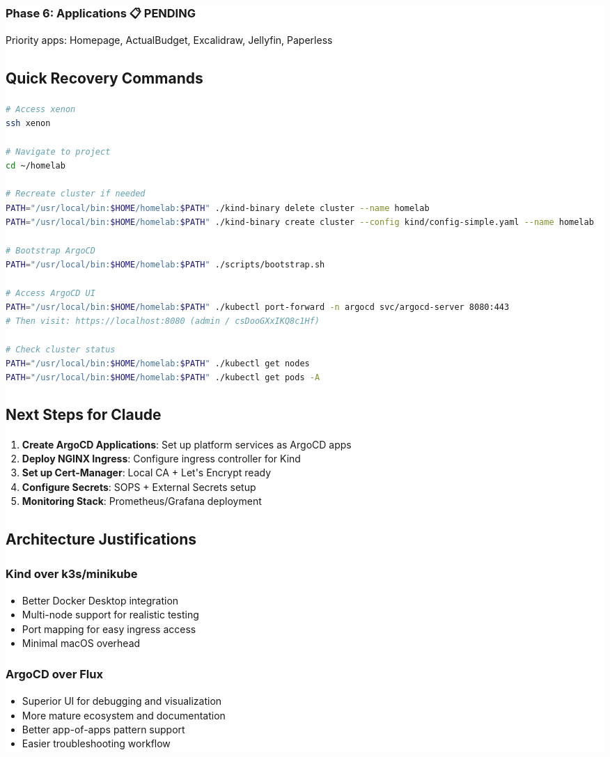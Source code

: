 ### Phase 6: Applications 📋 PENDING
Priority apps: Homepage, ActualBudget, Excalidraw, Jellyfin, Paperless

## Quick Recovery Commands

```bash
# Access xenon
ssh xenon

# Navigate to project
cd ~/homelab

# Recreate cluster if needed
PATH="/usr/local/bin:$HOME/homelab:$PATH" ./kind-binary delete cluster --name homelab
PATH="/usr/local/bin:$HOME/homelab:$PATH" ./kind-binary create cluster --config kind/config-simple.yaml --name homelab

# Bootstrap ArgoCD
PATH="/usr/local/bin:$HOME/homelab:$PATH" ./scripts/bootstrap.sh

# Access ArgoCD UI
PATH="/usr/local/bin:$HOME/homelab:$PATH" ./kubectl port-forward -n argocd svc/argocd-server 8080:443
# Then visit: https://localhost:8080 (admin / csDooGXxIKQ8c1Hf)

# Check cluster status
PATH="/usr/local/bin:$HOME/homelab:$PATH" ./kubectl get nodes
PATH="/usr/local/bin:$HOME/homelab:$PATH" ./kubectl get pods -A
```

## Next Steps for Claude

1. **Create ArgoCD Applications**: Set up platform services as ArgoCD apps
2. **Deploy NGINX Ingress**: Configure ingress controller for Kind
3. **Set up Cert-Manager**: Local CA + Let's Encrypt ready
4. **Configure Secrets**: SOPS + External Secrets setup
5. **Monitoring Stack**: Prometheus/Grafana deployment

## Architecture Justifications

### Kind over k3s/minikube
- Better Docker Desktop integration
- Multi-node support for realistic testing
- Port mapping for easy ingress access
- Minimal macOS overhead

### ArgoCD over Flux
- Superior UI for debugging and visualization
- More mature ecosystem and documentation
- Better app-of-apps pattern support
- Easier troubleshooting workflow
